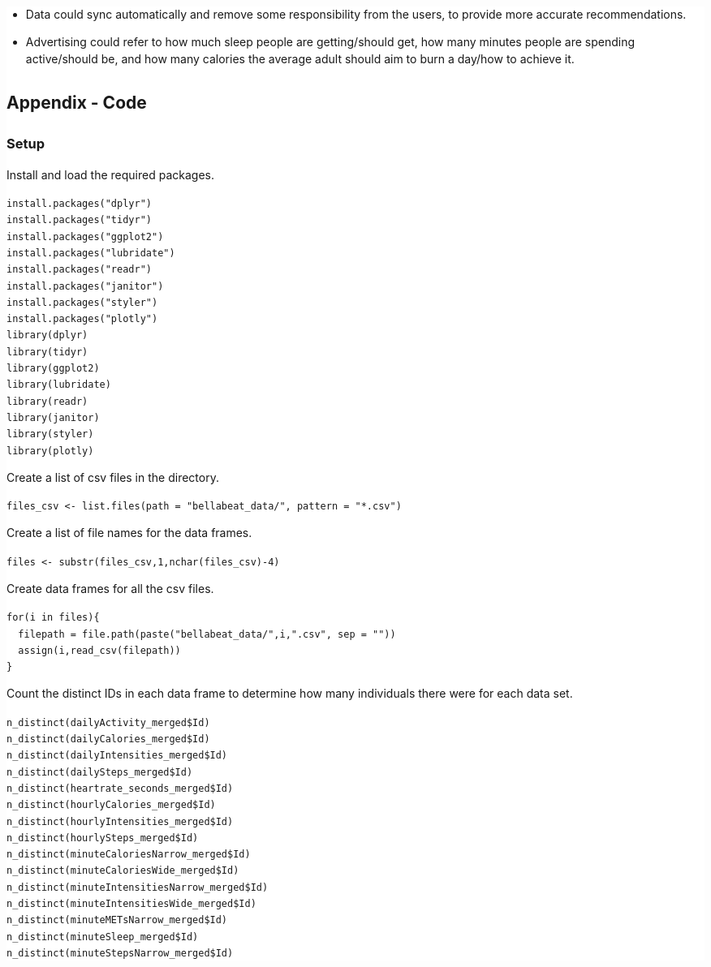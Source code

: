 - Data could sync automatically and remove some responsibility from the users, to provide more accurate recommendations.

- Advertising could refer to how much sleep people are getting/should get, how many minutes people are spending active/should be, and how many calories the average adult should aim to burn a day/how to achieve it.

## Appendix - Code

### Setup

Install and load the required packages.
```
install.packages("dplyr")
install.packages("tidyr")
install.packages("ggplot2")
install.packages("lubridate")
install.packages("readr")
install.packages("janitor")
install.packages("styler")
install.packages("plotly")
library(dplyr)
library(tidyr)
library(ggplot2)
library(lubridate)
library(readr)
library(janitor)
library(styler)
library(plotly)
```

Create a list of csv files in the directory.
```
files_csv <- list.files(path = "bellabeat_data/", pattern = "*.csv")
```

Create a list of file names for the data frames.
```
files <- substr(files_csv,1,nchar(files_csv)-4)
```

Create data frames for all the csv files.
```
for(i in files){
  filepath = file.path(paste("bellabeat_data/",i,".csv", sep = ""))
  assign(i,read_csv(filepath))
}
```

Count the distinct IDs in each data frame to determine how many individuals there were for each data set.
```
n_distinct(dailyActivity_merged$Id)
n_distinct(dailyCalories_merged$Id)
n_distinct(dailyIntensities_merged$Id)
n_distinct(dailySteps_merged$Id)
n_distinct(heartrate_seconds_merged$Id)
n_distinct(hourlyCalories_merged$Id)
n_distinct(hourlyIntensities_merged$Id)
n_distinct(hourlySteps_merged$Id)
n_distinct(minuteCaloriesNarrow_merged$Id)
n_distinct(minuteCaloriesWide_merged$Id)
n_distinct(minuteIntensitiesNarrow_merged$Id)
n_distinct(minuteIntensitiesWide_merged$Id)
n_distinct(minuteMETsNarrow_merged$Id)
n_distinct(minuteSleep_merged$Id)
n_distinct(minuteStepsNarrow_merged$Id)
```